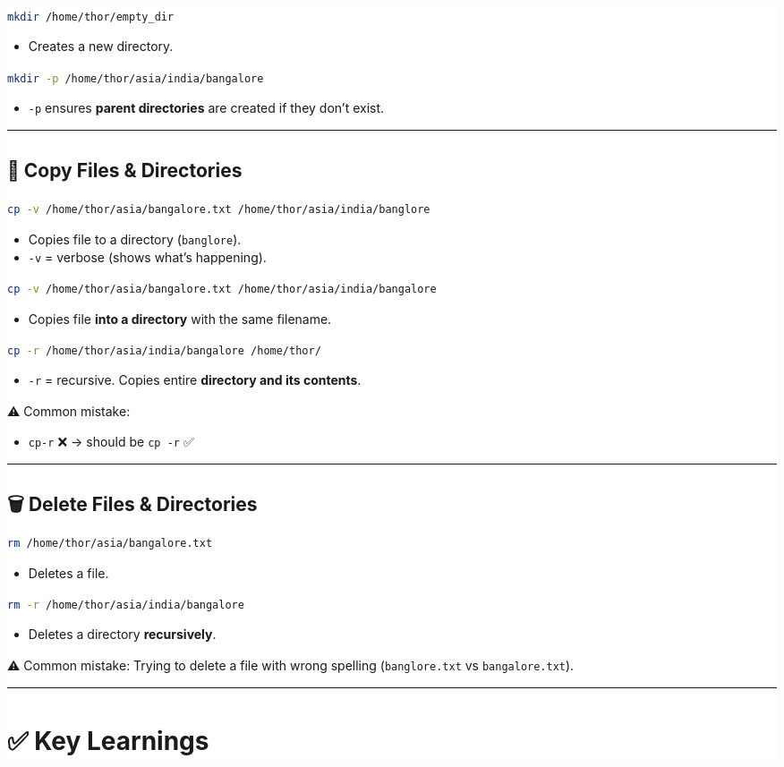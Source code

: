 ```bash
mkdir /home/thor/empty_dir
```

* Creates a new directory.

```bash
mkdir -p /home/thor/asia/india/bangalore
```

* `-p` ensures **parent directories** are created if they don’t exist.

---

## 📑 Copy Files & Directories

```bash
cp -v /home/thor/asia/bangalore.txt /home/thor/asia/india/banglore
```

* Copies file to a directory (`banglore`).
* `-v` = verbose (shows what’s happening).

```bash
cp -v /home/thor/asia/bangalore.txt /home/thor/asia/india/bangalore
```

* Copies file **into a directory** with the same filename.

```bash
cp -r /home/thor/asia/india/bangalore /home/thor/
```

* `-r` = recursive. Copies entire **directory and its contents**.

⚠️ Common mistake:

* `cp-r` ❌ → should be `cp -r` ✅

---

## 🗑 Delete Files & Directories

```bash
rm /home/thor/asia/bangalore.txt
```

* Deletes a file.

```bash
rm -r /home/thor/asia/india/bangalore
```

* Deletes a directory **recursively**.

⚠️ Common mistake: Trying to delete a file with wrong spelling (`banglore.txt` vs `bangalore.txt`).

---

# ✅ Key Learnings
